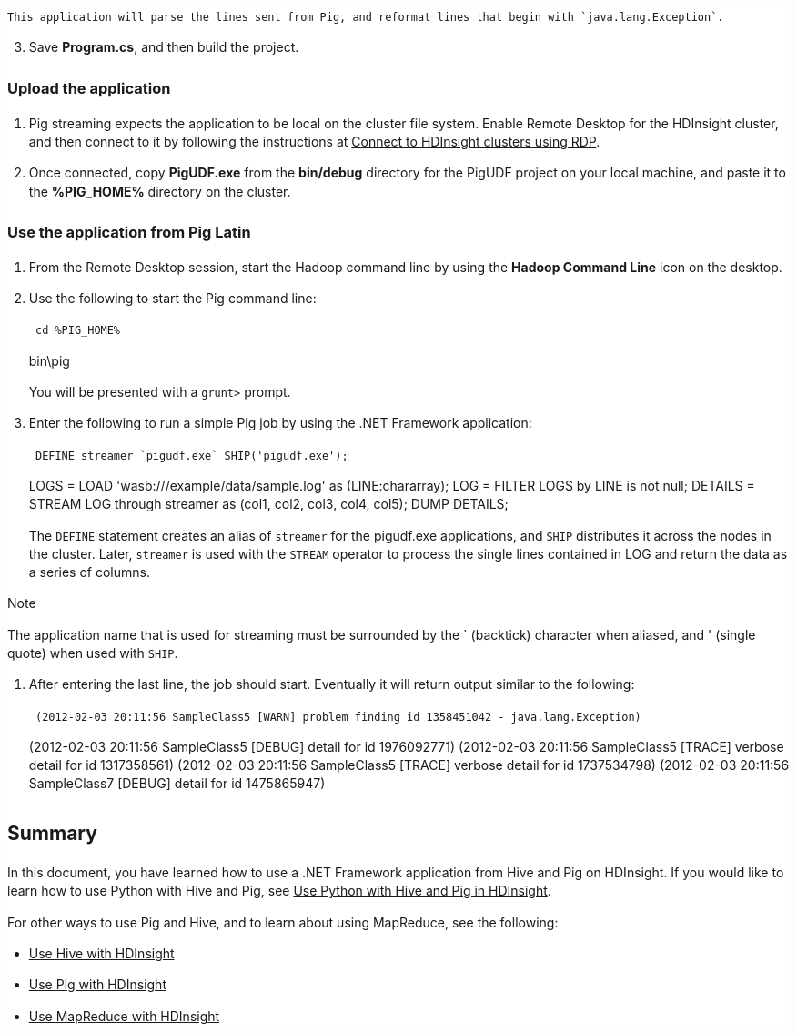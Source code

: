     This application will parse the lines sent from Pig, and reformat lines that begin with `java.lang.Exception`.

3. Save **Program.cs**, and then build the project.


### Upload the application
1. Pig streaming expects the application to be local on the cluster file system. Enable Remote Desktop for the HDInsight cluster, and then connect to it by following the instructions at [Connect to HDInsight clusters using RDP](hdinsight-administer-use-management-portal.md#rdp).

2. Once connected, copy **PigUDF.exe** from the **bin/debug** directory for the PigUDF project on your local machine, and paste it to the **%PIG_HOME%** directory on the cluster.


### Use the application from Pig Latin
1. From the Remote Desktop session, start the Hadoop command line by using the **Hadoop Command Line** icon on the desktop.

2. Use the following to start the Pig command line:

        cd %PIG_HOME%
     bin\pig

    You will be presented with a `grunt>` prompt.

3. Enter the following to run a simple Pig job by using the .NET Framework application:

        DEFINE streamer `pigudf.exe` SHIP('pigudf.exe');
     LOGS = LOAD 'wasb:///example/data/sample.log' as (LINE:chararray);
     LOG = FILTER LOGS by LINE is not null;
     DETAILS = STREAM LOG through streamer as (col1, col2, col3, col4, col5);
     DUMP DETAILS;

    The `DEFINE` statement creates an alias of `streamer` for the pigudf.exe applications, and `SHIP` distributes it across the nodes in the cluster. Later, `streamer` is used with the `STREAM` operator to process the single lines contained in LOG and return the data as a series of columns.


> [!NOTE]
> The application name that is used for streaming must be surrounded by the \` (backtick) character when aliased, and ' (single quote) when used with `SHIP`.
> 
> 
1. After entering the last line, the job should start. Eventually it will return output similar to the following:

        (2012-02-03 20:11:56 SampleClass5 [WARN] problem finding id 1358451042 - java.lang.Exception)
     (2012-02-03 20:11:56 SampleClass5 [DEBUG] detail for id 1976092771)
     (2012-02-03 20:11:56 SampleClass5 [TRACE] verbose detail for id 1317358561)
     (2012-02-03 20:11:56 SampleClass5 [TRACE] verbose detail for id 1737534798)
     (2012-02-03 20:11:56 SampleClass7 [DEBUG] detail for id 1475865947)


## Summary
In this document, you have learned how to use a .NET Framework application from Hive and Pig on HDInsight. If you would like to learn how to use Python with Hive and Pig, see [Use Python with Hive and Pig in HDInsight](hdinsight-python.md).

For other ways to use Pig and Hive, and to learn about using MapReduce, see the following:

* [Use Hive with HDInsight](hdinsight-use-hive.md)

* [Use Pig with HDInsight](hdinsight-use-pig.md)

* [Use MapReduce with HDInsight](hdinsight-use-mapreduce.md)


